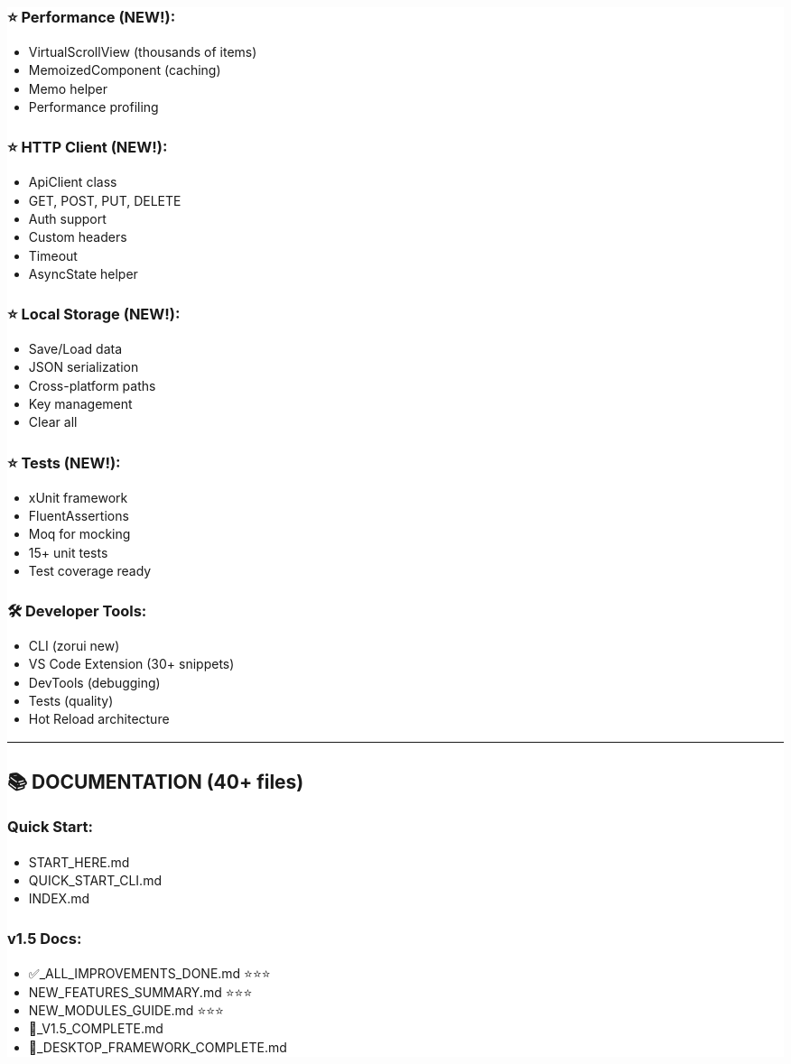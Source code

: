 ### ⭐ Performance (NEW!):
- VirtualScrollView (thousands of items)
- MemoizedComponent (caching)
- Memo helper
- Performance profiling

### ⭐ HTTP Client (NEW!):
- ApiClient class
- GET, POST, PUT, DELETE
- Auth support
- Custom headers
- Timeout
- AsyncState helper

### ⭐ Local Storage (NEW!):
- Save/Load data
- JSON serialization
- Cross-platform paths
- Key management
- Clear all

### ⭐ Tests (NEW!):
- xUnit framework
- FluentAssertions
- Moq for mocking
- 15+ unit tests
- Test coverage ready

### 🛠️ Developer Tools:
- CLI (zorui new)
- VS Code Extension (30+ snippets)
- DevTools (debugging)
- Tests (quality)
- Hot Reload architecture

---

## 📚 DOCUMENTATION (40+ files)

### Quick Start:
- START_HERE.md
- QUICK_START_CLI.md
- INDEX.md

### v1.5 Docs:
- ✅_ALL_IMPROVEMENTS_DONE.md ⭐⭐⭐
- NEW_FEATURES_SUMMARY.md ⭐⭐⭐
- NEW_MODULES_GUIDE.md ⭐⭐⭐
- 🚀_V1.5_COMPLETE.md
- 🎊_DESKTOP_FRAMEWORK_COMPLETE.md
